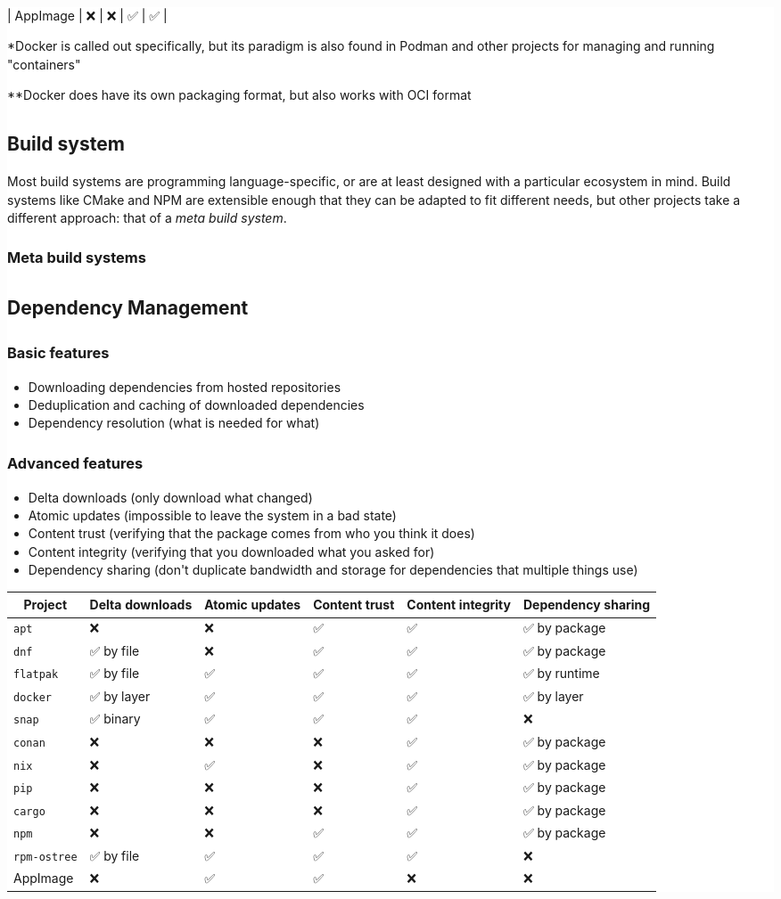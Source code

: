 | AppImage    | ❌                   | ❌                    | ✅                 | ✅                  |

*Docker is called out specifically, but its paradigm is also found in Podman and other projects for managing and running "containers"

**Docker does have its own packaging format, but also works with OCI format

## Build system
Most build systems are programming language-specific, or are at least designed with a particular ecosystem in mind. Build systems like CMake and NPM are extensible enough that they can be adapted to fit different needs, but other projects take a different approach: that of a _meta build system_.

### Meta build systems

## Dependency Management

### Basic features
- Downloading dependencies from hosted repositories
- Deduplication and caching of downloaded dependencies
- Dependency resolution (what is needed for what)

### Advanced features
- Delta downloads (only download what changed)
- Atomic updates (impossible to leave the system in a bad state)
- Content trust (verifying that the package comes from who you think it does)
- Content integrity (verifying that you downloaded what you asked for)
- Dependency sharing (don't duplicate bandwidth and storage for dependencies that multiple things use)

| Project     | Delta downloads | Atomic updates | Content trust | Content integrity | Dependency sharing |
| ----------- | --------------- | -------------- | ------------- | ----------------- | ------------------ |
| `apt`       | ❌              | ❌             | ✅            | ✅                | ✅ by package      |
| `dnf`       | ✅ by file      | ❌             | ✅            | ✅                | ✅ by package      |
| `flatpak`   | ✅ by file      | ✅             | ✅            | ✅                | ✅ by runtime      |
| `docker`    | ✅ by layer     | ✅             | ✅            | ✅                | ✅ by layer        |
| `snap`      | ✅ binary       | ✅             | ✅            | ✅                | ❌                 |
| `conan`     | ❌              | ❌             | ❌            | ✅                | ✅ by package      |
| `nix`       | ❌              | ✅             | ❌            | ✅                | ✅ by package      |
| `pip`       | ❌              | ❌             | ❌            | ✅                | ✅ by package      |
| `cargo`     | ❌              | ❌             | ❌            | ✅                | ✅ by package      |
| `npm`       | ❌              | ❌             | ✅            | ✅                | ✅ by package      |
| `rpm-ostree`| ✅ by file      | ✅             | ✅            | ✅                | ❌                 |
| AppImage    | ❌              | ✅             | ✅            | ❌                | ❌                 |
